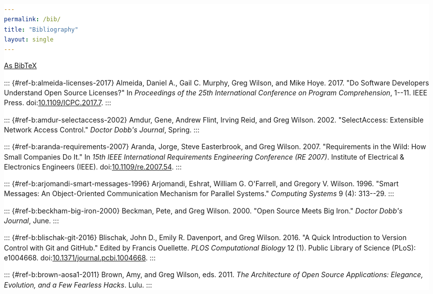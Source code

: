 ```yaml
---
permalink: /bib/
title: "Bibliography"
layout: single
---
```


[As BibTeX]({{site.github.url}}/cv/gvwilson.bib)

::: {#ref-b:almeida-licenses-2017}
Almeida, Daniel A., Gail C. Murphy, Greg Wilson, and Mike Hoye. 2017.
"Do Software Developers Understand Open Source Licenses?" In
*Proceedings of the 25th International Conference on Program
Comprehension*, 1--11. IEEE Press.
doi:[10.1109/ICPC.2017.7](https://doi.org/10.1109/ICPC.2017.7).
:::

::: {#ref-b:amdur-selectaccess-2002}
Amdur, Gene, Andrew Flint, Irving Reid, and Greg Wilson. 2002.
"SelectAccess: Extensible Network Access Control." *Doctor Dobb's
Journal*, Spring.
:::

::: {#ref-b:aranda-requirements-2007}
Aranda, Jorge, Steve Easterbrook, and Greg Wilson. 2007. "Requirements
in the Wild: How Small Companies Do It." In *15th IEEE International
Requirements Engineering Conference (RE 2007)*. Institute of Electrical
& Electronics Engineers (IEEE).
doi:[10.1109/re.2007.54](https://doi.org/10.1109/re.2007.54).
:::

::: {#ref-b:arjomandi-smart-messages-1996}
Arjomandi, Eshrat, William G. O'Farrell, and Gregory V. Wilson. 1996.
"Smart Messages: An Object-Oriented Communication Mechanism for Parallel
Systems." *Computing Systems* 9 (4): 313--29.
:::

::: {#ref-b:beckham-big-iron-2000}
Beckman, Pete, and Greg Wilson. 2000. "Open Source Meets Big Iron."
*Doctor Dobb's Journal*, June.
:::

::: {#ref-b:blischak-git-2016}
Blischak, John D., Emily R. Davenport, and Greg Wilson. 2016. "A Quick
Introduction to Version Control with Git and GitHub." Edited by Francis
Ouellette. *PLOS Computational Biology* 12 (1). Public Library of
Science (PLoS): e1004668.
doi:[10.1371/journal.pcbi.1004668](https://doi.org/10.1371/journal.pcbi.1004668).
:::

::: {#ref-b:brown-aosa1-2011}
Brown, Amy, and Greg Wilson, eds. 2011. *The Architecture of Open Source
Applications: Elegance, Evolution, and a Few Fearless Hacks*. Lulu.
:::
